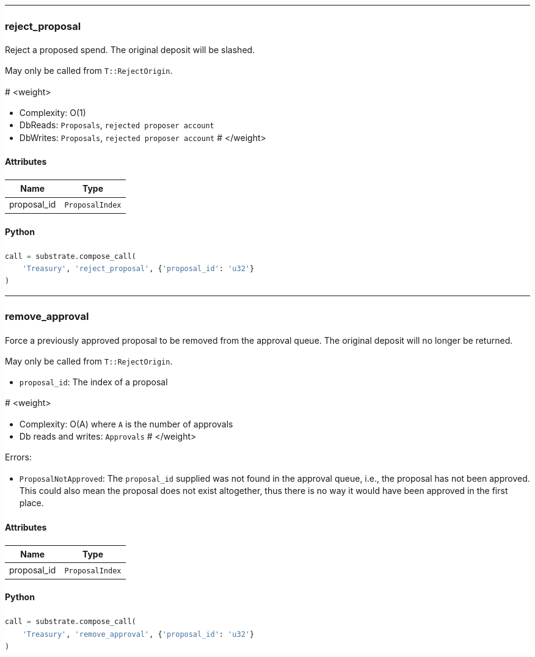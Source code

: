 ---------
### reject_proposal
Reject a proposed spend. The original deposit will be slashed.

May only be called from `T::RejectOrigin`.

\# &lt;weight&gt;
- Complexity: O(1)
- DbReads: `Proposals`, `rejected proposer account`
- DbWrites: `Proposals`, `rejected proposer account`
\# &lt;/weight&gt;
#### Attributes
| Name | Type |
| -------- | -------- | 
| proposal_id | `ProposalIndex` | 

#### Python
```python
call = substrate.compose_call(
    'Treasury', 'reject_proposal', {'proposal_id': 'u32'}
)
```

---------
### remove_approval
Force a previously approved proposal to be removed from the approval queue.
The original deposit will no longer be returned.

May only be called from `T::RejectOrigin`.
- `proposal_id`: The index of a proposal

\# &lt;weight&gt;
- Complexity: O(A) where `A` is the number of approvals
- Db reads and writes: `Approvals`
\# &lt;/weight&gt;

Errors:
- `ProposalNotApproved`: The `proposal_id` supplied was not found in the approval queue,
i.e., the proposal has not been approved. This could also mean the proposal does not
exist altogether, thus there is no way it would have been approved in the first place.
#### Attributes
| Name | Type |
| -------- | -------- | 
| proposal_id | `ProposalIndex` | 

#### Python
```python
call = substrate.compose_call(
    'Treasury', 'remove_approval', {'proposal_id': 'u32'}
)
```
